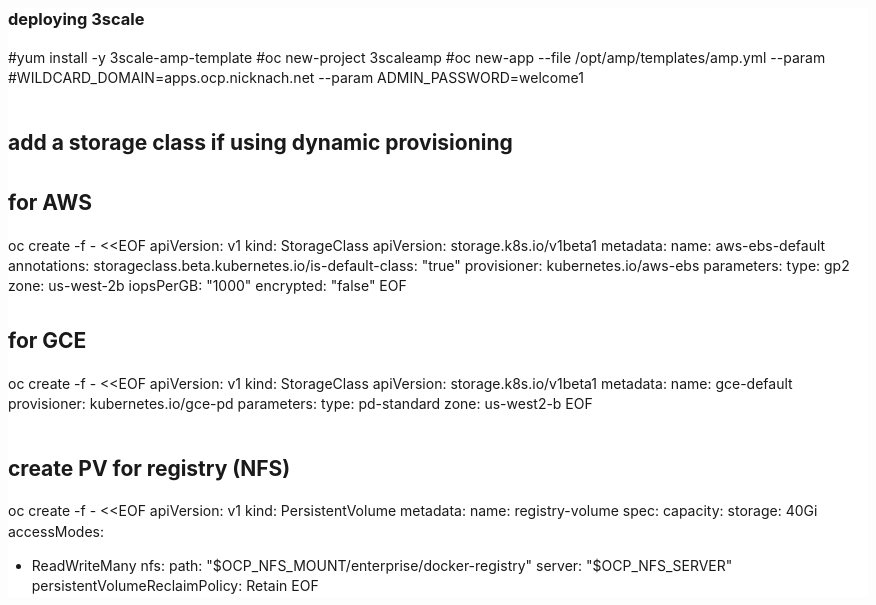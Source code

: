 ### deploying 3scale
#yum install -y 3scale-amp-template
#oc new-project 3scaleamp
#oc new-app --file /opt/amp/templates/amp.yml --param #WILDCARD_DOMAIN=apps.ocp.nicknach.net --param ADMIN_PASSWORD=welcome1

# <BREAK>
## add a storage class if using dynamic provisioning
## for AWS
oc create -f - <<EOF
apiVersion: v1
kind: StorageClass
apiVersion: storage.k8s.io/v1beta1
metadata:
  name: aws-ebs-default
  annotations:
    storageclass.beta.kubernetes.io/is-default-class: "true"
provisioner: kubernetes.io/aws-ebs
parameters:
  type: gp2
  zone: us-west-2b
  iopsPerGB: "1000" 
  encrypted: "false"
EOF

## for GCE
oc create -f - <<EOF
apiVersion: v1
kind: StorageClass
apiVersion: storage.k8s.io/v1beta1
metadata:
 name: gce-default
provisioner: kubernetes.io/gce-pd 
parameters:
 type: pd-standard 
 zone: us-west2-b
EOF

# <BREAK>
## create PV for registry (NFS)
oc create -f - <<EOF
apiVersion: v1
kind: PersistentVolume
metadata:
  name: registry-volume
spec:
  capacity:
    storage: 40Gi
  accessModes:
  - ReadWriteMany
  nfs:
    path: "$OCP_NFS_MOUNT/enterprise/docker-registry"
    server: "$OCP_NFS_SERVER"
  persistentVolumeReclaimPolicy: Retain
EOF
